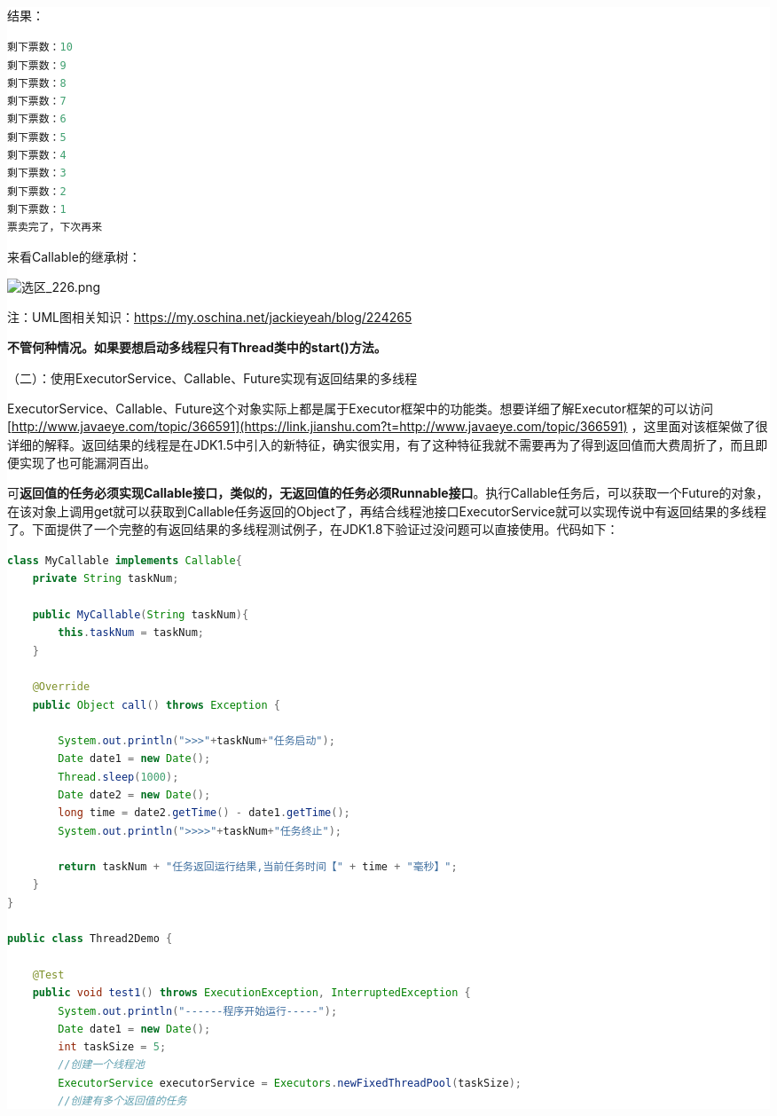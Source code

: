 结果：

```java
剩下票数：10
剩下票数：9
剩下票数：8
剩下票数：7
剩下票数：6
剩下票数：5
剩下票数：4
剩下票数：3
剩下票数：2
剩下票数：1
票卖完了，下次再来
```

来看Callable的继承树：

![选区_226.png](https://i.loli.net/2018/07/29/5b5d75d83fc3d.png)

注：UML图相关知识：https://my.oschina.net/jackieyeah/blog/224265

**不管何种情况。如果要想启动多线程只有Thread类中的start()⽅法。**



（二）：使用ExecutorService、Callable、Future实现有返回结果的多线程

 ExecutorService、Callable、Future这个对象实际上都是属于Executor框架中的功能类。想要详细了解Executor框架的可以访问[http://www.javaeye.com/topic/366591](https://link.jianshu.com?t=http://www.javaeye.com/topic/366591) ，这里面对该框架做了很详细的解释。返回结果的线程是在JDK1.5中引入的新特征，确实很实用，有了这种特征我就不需要再为了得到返回值而大费周折了，而且即便实现了也可能漏洞百出。

可**返回值的任务必须实现Callable接口，类似的，无返回值的任务必须Runnable接口**。执行Callable任务后，可以获取一个Future的对象，在该对象上调用get就可以获取到Callable任务返回的Object了，再结合线程池接口ExecutorService就可以实现传说中有返回结果的多线程了。下面提供了一个完整的有返回结果的多线程测试例子，在JDK1.8下验证过没问题可以直接使用。代码如下：

```java
class MyCallable implements Callable{
    private String taskNum;

    public MyCallable(String taskNum){
        this.taskNum = taskNum;
    }

    @Override
    public Object call() throws Exception {

        System.out.println(">>>"+taskNum+"任务启动");
        Date date1 = new Date();
        Thread.sleep(1000);
        Date date2 = new Date();
        long time = date2.getTime() - date1.getTime();
        System.out.println(">>>>"+taskNum+"任务终止");

        return taskNum + "任务返回运行结果,当前任务时间【" + time + "毫秒】";
    }
}

public class Thread2Demo {

    @Test
    public void test1() throws ExecutionException, InterruptedException {
        System.out.println("------程序开始运行-----");
        Date date1 = new Date();
        int taskSize = 5;
        //创建一个线程池
        ExecutorService executorService = Executors.newFixedThreadPool(taskSize);
        //创建有多个返回值的任务
```
